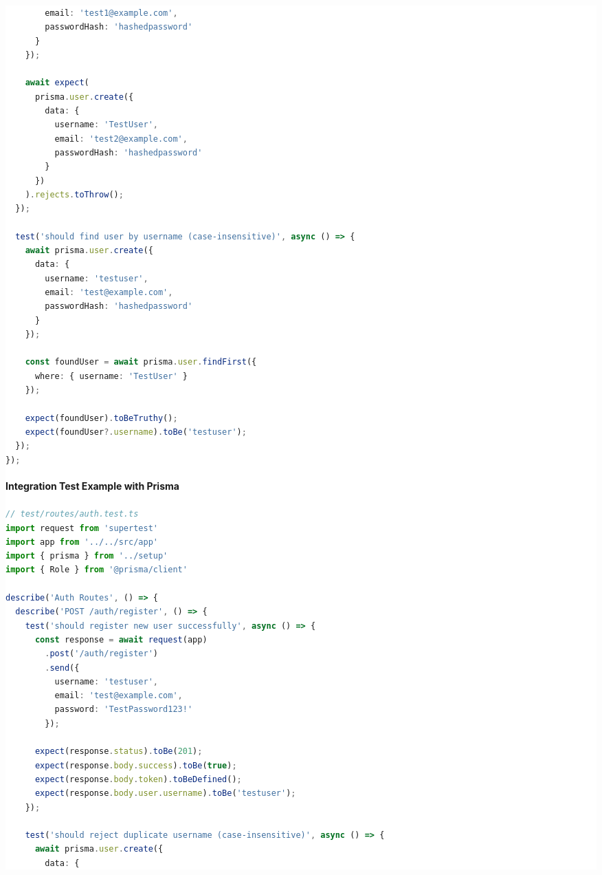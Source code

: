 ```typescript
        email: 'test1@example.com',
        passwordHash: 'hashedpassword'
      }
    });

    await expect(
      prisma.user.create({
        data: {
          username: 'TestUser',
          email: 'test2@example.com',
          passwordHash: 'hashedpassword'
        }
      })
    ).rejects.toThrow();
  });

  test('should find user by username (case-insensitive)', async () => {
    await prisma.user.create({
      data: {
        username: 'testuser',
        email: 'test@example.com',
        passwordHash: 'hashedpassword'
      }
    });

    const foundUser = await prisma.user.findFirst({
      where: { username: 'TestUser' }
    });

    expect(foundUser).toBeTruthy();
    expect(foundUser?.username).toBe('testuser');
  });
});
```

#### Integration Test Example with Prisma
```typescript
// test/routes/auth.test.ts
import request from 'supertest'
import app from '../../src/app'
import { prisma } from '../setup'
import { Role } from '@prisma/client'

describe('Auth Routes', () => {
  describe('POST /auth/register', () => {
    test('should register new user successfully', async () => {
      const response = await request(app)
        .post('/auth/register')
        .send({
          username: 'testuser',
          email: 'test@example.com',
          password: 'TestPassword123!'
        });

      expect(response.status).toBe(201);
      expect(response.body.success).toBe(true);
      expect(response.body.token).toBeDefined();
      expect(response.body.user.username).toBe('testuser');
    });

    test('should reject duplicate username (case-insensitive)', async () => {
      await prisma.user.create({
        data: {
```